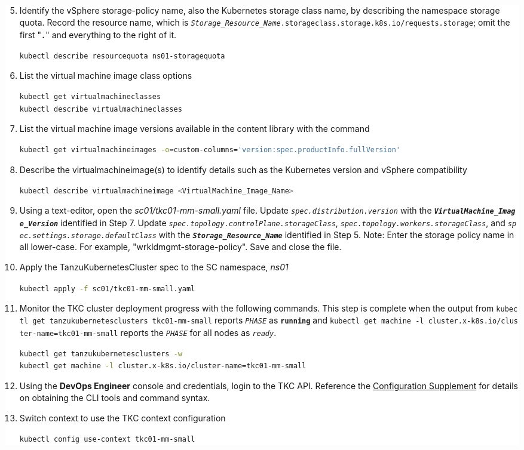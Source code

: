 5. Identify the vSphere storage-policy name, also the Kubernetes storage class name, by describing the namespace storage quota. Record the resource name, which is *`Storage_Resource_Name`*`.storageclass.storage.k8s.io/requests.storage`; omit the first "**`.`**" and everything to the right of it.

    ```sh
    kubectl describe resourcequota ns01-storagequota
    ```

6. List the virtual machine image class options

    ```sh
    kubectl get virtualmachineclasses
    kubectl describe virtualmachineclasses
    ```

7. List the virtual machine image versions available in the content library with the command

    ```sh
    kubectl get virtualmachineimages -o=custom-columns='version:spec.productInfo.fullVersion'
    ```

8. Describe the virtualmachineimage(s) to identify details such as the Kubernetes version and vSphere compatibility
    ```sh
    kubectl describe virtualmachineimage <VirtualMachine_Image_Name>
    ```
9. Using a text-editor, open the *sc01/tkc01-mm-small.yaml* file. Update *`spec.distribution.version`* with the ***`VirtualMachine_Image_Version`*** identified in Step 7. Update *`spec.topology.controlPlane.storageClass`*, *`spec.topology.workers.storageClass`*, and *`spec.settings.storage.defaultClass`* with the ***`Storage_Resource_Name`*** identified in Step 5. 
Note: Enter the storage policy name in all lower-case. For example, "wrkldmgmt-storage-policy". 
Save and close the file.

1.  Apply the TanzuKubernetesCluster spec to the SC namespace, *ns01*

    ```sh
    kubectl apply -f sc01/tkc01-mm-small.yaml
    ```

2.  Monitor the TKC cluster deployment progress with the following commands. This step is complete when the output from `kubectl get tanzukubernetesclusters tkc01-mm-small` reports *`PHASE`* as **`running`** and `kubectl get machine -l cluster.x-k8s.io/cluster-name=tkc01-mm-small` reports the *`PHASE`* for all nodes as *`ready`*.

    ```sh
    kubectl get tanzukubernetesclusters -w
    kubectl get machine -l cluster.x-k8s.io/cluster-name=tkc01-mm-small 
    ```

3.  Using the **DevOps Engineer** console and credentials, login to the TKC API. Reference the [Configuration Supplement](../supplements/client-configuration.md##-Login-to-a-Tanzu-Kubernetes-Cluster-as-a-vCenter-Single-Sign-On-User) for details on obtaining the CLI tools and command syntax.
4.  Switch context to use the TKC context configuration

    ```sh
    kubectl config use-context tkc01-mm-small
    ```
